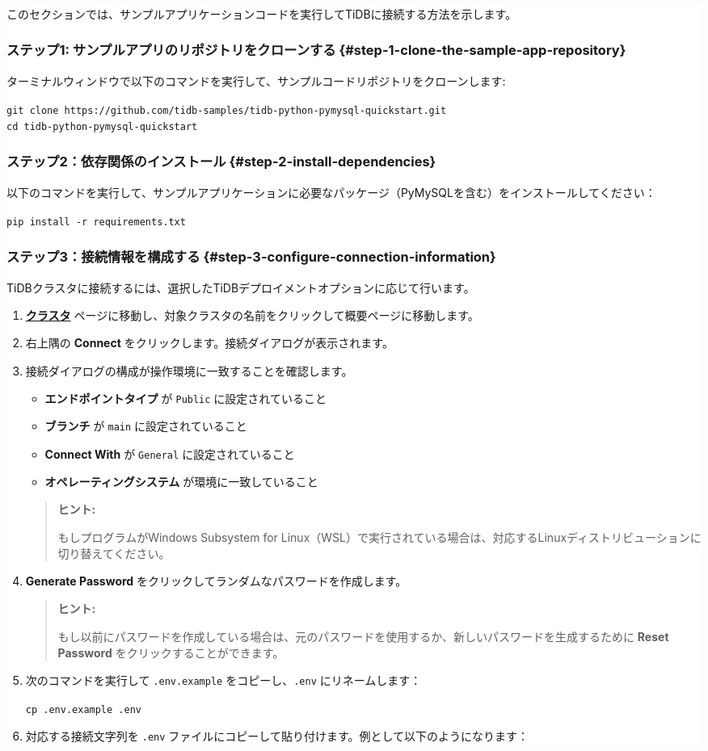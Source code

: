 このセクションでは、サンプルアプリケーションコードを実行してTiDBに接続する方法を示します。

### ステップ1: サンプルアプリのリポジトリをクローンする {#step-1-clone-the-sample-app-repository}

ターミナルウィンドウで以下のコマンドを実行して、サンプルコードリポジトリをクローンします:

```shell
git clone https://github.com/tidb-samples/tidb-python-pymysql-quickstart.git
cd tidb-python-pymysql-quickstart
```

### ステップ2：依存関係のインストール {#step-2-install-dependencies}

以下のコマンドを実行して、サンプルアプリケーションに必要なパッケージ（PyMySQLを含む）をインストールしてください：

```shell
pip install -r requirements.txt
```

### ステップ3：接続情報を構成する {#step-3-configure-connection-information}

TiDBクラスタに接続するには、選択したTiDBデプロイメントオプションに応じて行います。

<SimpleTab>
<div label="TiDBサーバーレス">

1.  [**クラスタ**](https://tidbcloud.com/console/clusters) ページに移動し、対象クラスタの名前をクリックして概要ページに移動します。

2.  右上隅の **Connect** をクリックします。接続ダイアログが表示されます。

3.  接続ダイアログの構成が操作環境に一致することを確認します。

    -   **エンドポイントタイプ** が `Public` に設定されていること

    -   **ブランチ** が `main` に設定されていること

    -   **Connect With** が `General` に設定されていること

    -   **オペレーティングシステム** が環境に一致していること

    > **ヒント:**
    >
    > もしプログラムがWindows Subsystem for Linux（WSL）で実行されている場合は、対応するLinuxディストリビューションに切り替えてください。

4.  **Generate Password** をクリックしてランダムなパスワードを作成します。

    > **ヒント:**
    >
    > もし以前にパスワードを作成している場合は、元のパスワードを使用するか、新しいパスワードを生成するために **Reset Password** をクリックすることができます。

5.  次のコマンドを実行して `.env.example` をコピーし、`.env` にリネームします：

    ```shell
    cp .env.example .env
    ```

6.  対応する接続文字列を `.env` ファイルにコピーして貼り付けます。例として以下のようになります：
